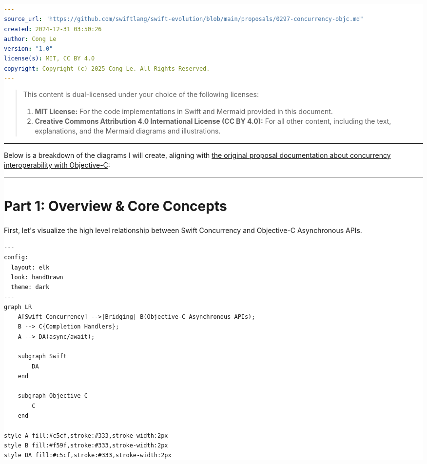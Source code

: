 ```yaml
---
source_url: "https://github.com/swiftlang/swift-evolution/blob/main/proposals/0297-concurrency-objc.md"
created: 2024-12-31 03:50:26
author: Cong Le
version: "1.0"
license(s): MIT, CC BY 4.0
copyright: Copyright (c) 2025 Cong Le. All Rights Reserved.
---
```



> This content is dual-licensed under your choice of the following licenses:
> 1.  **MIT License:** For the code implementations in Swift and Mermaid provided in this document.
> 2.  **Creative Commons Attribution 4.0 International License (CC BY 4.0):** For all other content, including the text, explanations, and the Mermaid diagrams and illustrations.

---


Below is a breakdown of the diagrams I will create, aligning with [the original proposal documentation about concurrency interoperability with Objective-C](https://github.com/swiftlang/swift-evolution/blob/main/proposals/0297-concurrency-objc.md):

---


# Part 1: Overview & Core Concepts

First, let's visualize the high level relationship between Swift Concurrency and Objective-C Asynchronous APIs.

```mermaid
---
config:
  layout: elk
  look: handDrawn
  theme: dark
---
graph LR
    A[Swift Concurrency] -->|Bridging| B(Objective-C Asynchronous APIs);
    B --> C{Completion Handlers};
    A --> DA(async/await);
    
    subgraph Swift
        DA
    end
    
    subgraph Objective-C
        C
    end

style A fill:#c5cf,stroke:#333,stroke-width:2px
style B fill:#f59f,stroke:#333,stroke-width:2px
style DA fill:#c5cf,stroke:#333,stroke-width:2px

```
